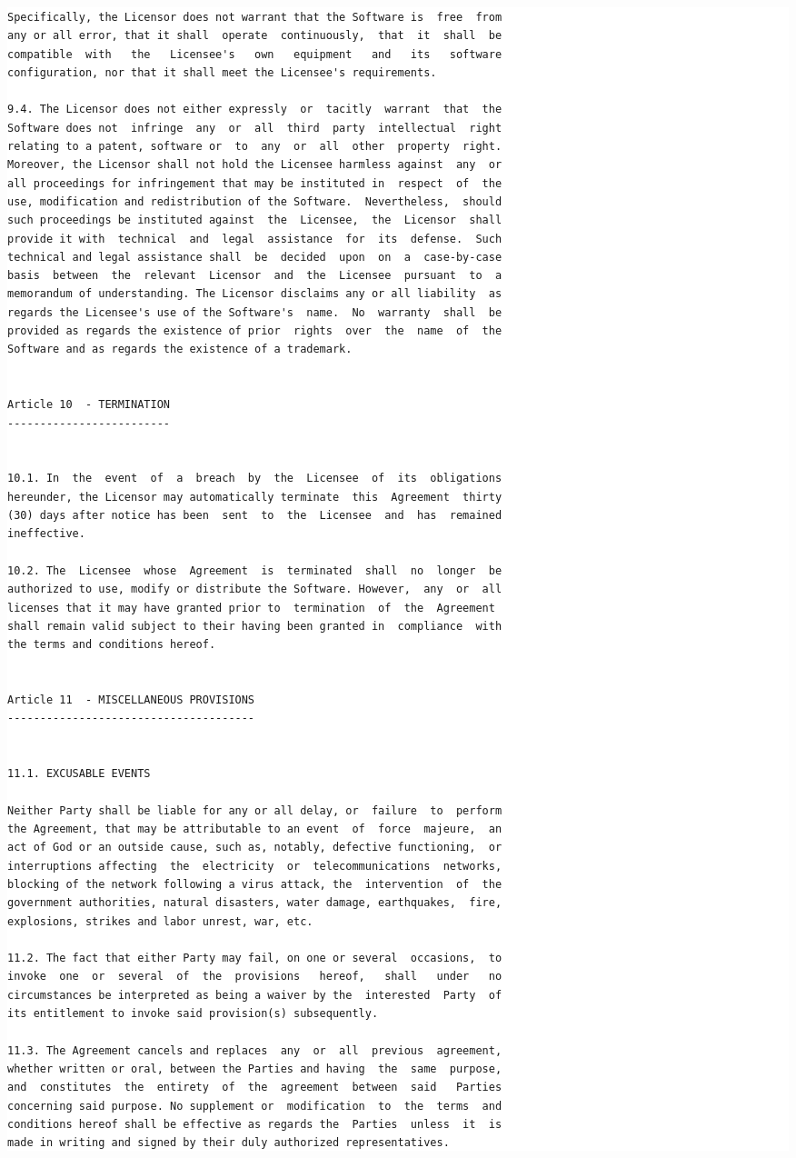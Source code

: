     Specifically, the Licensor does not warrant that the Software is  free  from
    any or all error, that it shall  operate  continuously,  that  it  shall  be
    compatible  with   the   Licensee's   own   equipment   and   its   software
    configuration, nor that it shall meet the Licensee's requirements.

    9.4. The Licensor does not either expressly  or  tacitly  warrant  that  the
    Software does not  infringe  any  or  all  third  party  intellectual  right
    relating to a patent, software or  to  any  or  all  other  property  right.
    Moreover, the Licensor shall not hold the Licensee harmless against  any  or
    all proceedings for infringement that may be instituted in  respect  of  the
    use, modification and redistribution of the Software.  Nevertheless,  should
    such proceedings be instituted against  the  Licensee,  the  Licensor  shall
    provide it with  technical  and  legal  assistance  for  its  defense.  Such
    technical and legal assistance shall  be  decided  upon  on  a  case-by-case
    basis  between  the  relevant  Licensor  and  the  Licensee  pursuant  to  a
    memorandum of understanding. The Licensor disclaims any or all liability  as
    regards the Licensee's use of the Software's  name.  No  warranty  shall  be
    provided as regards the existence of prior  rights  over  the  name  of  the
    Software and as regards the existence of a trademark.


    Article 10  - TERMINATION
    -------------------------


    10.1. In  the  event  of  a  breach  by  the  Licensee  of  its  obligations
    hereunder, the Licensor may automatically terminate  this  Agreement  thirty
    (30) days after notice has been  sent  to  the  Licensee  and  has  remained
    ineffective.

    10.2. The  Licensee  whose  Agreement  is  terminated  shall  no  longer  be
    authorized to use, modify or distribute the Software. However,  any  or  all
    licenses that it may have granted prior to  termination  of  the  Agreement
    shall remain valid subject to their having been granted in  compliance  with
    the terms and conditions hereof.


    Article 11  - MISCELLANEOUS PROVISIONS
    --------------------------------------


    11.1. EXCUSABLE EVENTS

    Neither Party shall be liable for any or all delay, or  failure  to  perform
    the Agreement, that may be attributable to an event  of  force  majeure,  an
    act of God or an outside cause, such as, notably, defective functioning,  or
    interruptions affecting  the  electricity  or  telecommunications  networks,
    blocking of the network following a virus attack, the  intervention  of  the
    government authorities, natural disasters, water damage, earthquakes,  fire,
    explosions, strikes and labor unrest, war, etc.

    11.2. The fact that either Party may fail, on one or several  occasions,  to
    invoke  one  or  several  of  the  provisions   hereof,   shall   under   no
    circumstances be interpreted as being a waiver by the  interested  Party  of
    its entitlement to invoke said provision(s) subsequently.

    11.3. The Agreement cancels and replaces  any  or  all  previous  agreement,
    whether written or oral, between the Parties and having  the  same  purpose,
    and  constitutes  the  entirety  of  the  agreement  between  said   Parties
    concerning said purpose. No supplement or  modification  to  the  terms  and
    conditions hereof shall be effective as regards the  Parties  unless  it  is
    made in writing and signed by their duly authorized representatives.
